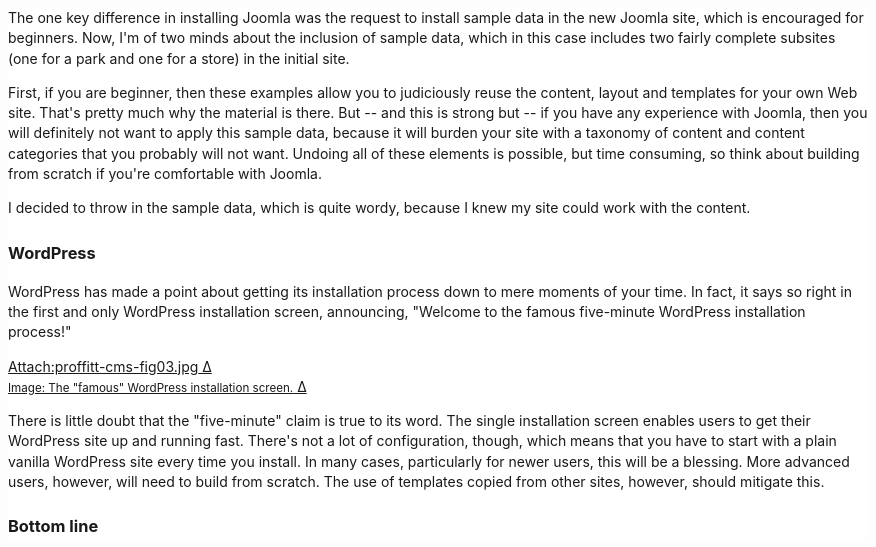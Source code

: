 The one key difference in installing Joomla was the request to install
sample data in the new Joomla site, which is encouraged for beginners.
Now, I'm of two minds about the inclusion of sample data, which in this
case includes two fairly complete subsites (one for a park and one for a
store) in the initial site.

First, if you are beginner, then these examples allow you to judiciously
reuse the content, layout and templates for your own Web site. That's
pretty much why the material is there. But -- and this is strong but --
if you have any experience with Joomla, then you will definitely not
want to apply this sample data, because it will burden your site with a
taxonomy of content and content categories that you probably will not
want. Undoing all of these elements is possible, but time consuming, so
think about building from scratch if you're comfortable with Joomla.

I decided to throw in the sample data, which is quite wordy, because I
knew my site could work with the content.

<div class="vspace">

</div>

### <span class="wikiword">WordPress</span>

<span class="wikiword">WordPress</span> has made a point about getting
its installation process down to mere moments of your time. In fact, it
says so right in the first and only <span
class="wikiword">WordPress</span> installation screen, announcing,
"Welcome to the famous five-minute <span
class="wikiword">WordPress</span> installation process!"

[Attach:proffitt-cms-fig03.jpg](http://wiki.tamouse.org?n=Technology.SiteBuilderShootoutComputerWorld?action=upload&upname=proffitt-cms-fig03.jpg)[ Δ](http://wiki.tamouse.org?n=Technology.SiteBuilderShootoutComputerWorld?action=upload&upname=proffitt-cms-fig03.jpg)\
 [<span style="font-size:83%">Image: The "famous" WordPress installation
screen.</span>](http://wiki.tamouse.org?n=Technology.SiteBuilderShootoutComputerWorld?action=upload&upname=proffitt-cms-fig03.jpg)[ Δ](http://wiki.tamouse.org?n=Technology.SiteBuilderShootoutComputerWorld?action=upload&upname=proffitt-cms-fig03.jpg)

There is little doubt that the "five-minute" claim is true to its word.
The single installation screen enables users to get their <span
class="wikiword">WordPress</span> site up and running fast. There's not
a lot of configuration, though, which means that you have to start with
a plain vanilla <span class="wikiword">WordPress</span> site every time
you install. In many cases, particularly for newer users, this will be a
blessing. More advanced users, however, will need to build from scratch.
The use of templates copied from other sites, however, should mitigate
this.

<div class="vspace">

</div>

### Bottom line
